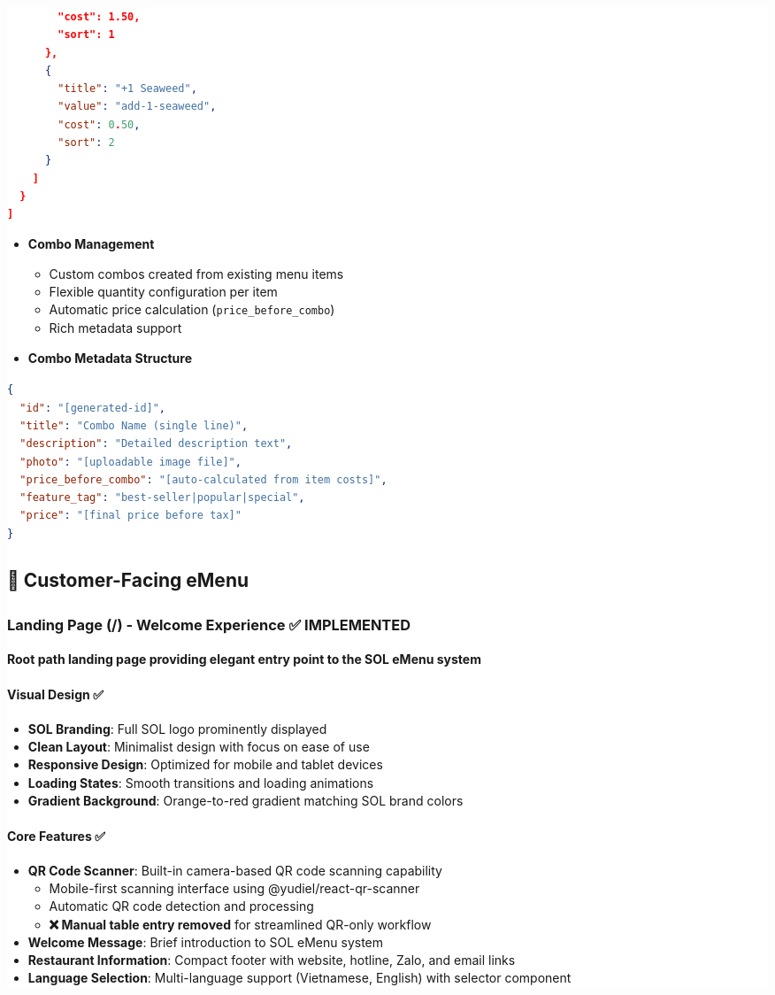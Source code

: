 ```json
        "cost": 1.50,
        "sort": 1
      },
      {
        "title": "+1 Seaweed",
        "value": "add-1-seaweed",
        "cost": 0.50,
        "sort": 2
      }
    ]
  }
]
```

- **Combo Management**
  - Custom combos created from existing menu items
  - Flexible quantity configuration per item
  - Automatic price calculation (`price_before_combo`)
  - Rich metadata support

- **Combo Metadata Structure**
```json
{
  "id": "[generated-id]",
  "title": "Combo Name (single line)",
  "description": "Detailed description text",
  "photo": "[uploadable image file]",
  "price_before_combo": "[auto-calculated from item costs]",
  "feature_tag": "best-seller|popular|special",
  "price": "[final price before tax]"
}
```

## 📱 Customer-Facing eMenu

### Landing Page (/) - Welcome Experience ✅ **IMPLEMENTED**
**Root path landing page providing elegant entry point to the SOL eMenu system**

#### Visual Design ✅
- **SOL Branding**: Full SOL logo prominently displayed
- **Clean Layout**: Minimalist design with focus on ease of use
- **Responsive Design**: Optimized for mobile and tablet devices
- **Loading States**: Smooth transitions and loading animations
- **Gradient Background**: Orange-to-red gradient matching SOL brand colors

#### Core Features ✅
- **QR Code Scanner**: Built-in camera-based QR code scanning capability
  - Mobile-first scanning interface using @yudiel/react-qr-scanner
  - Automatic QR code detection and processing
  - **❌ Manual table entry removed** for streamlined QR-only workflow
- **Welcome Message**: Brief introduction to SOL eMenu system
- **Restaurant Information**: Compact footer with website, hotline, Zalo, and email links
- **Language Selection**: Multi-language support (Vietnamese, English) with selector component
